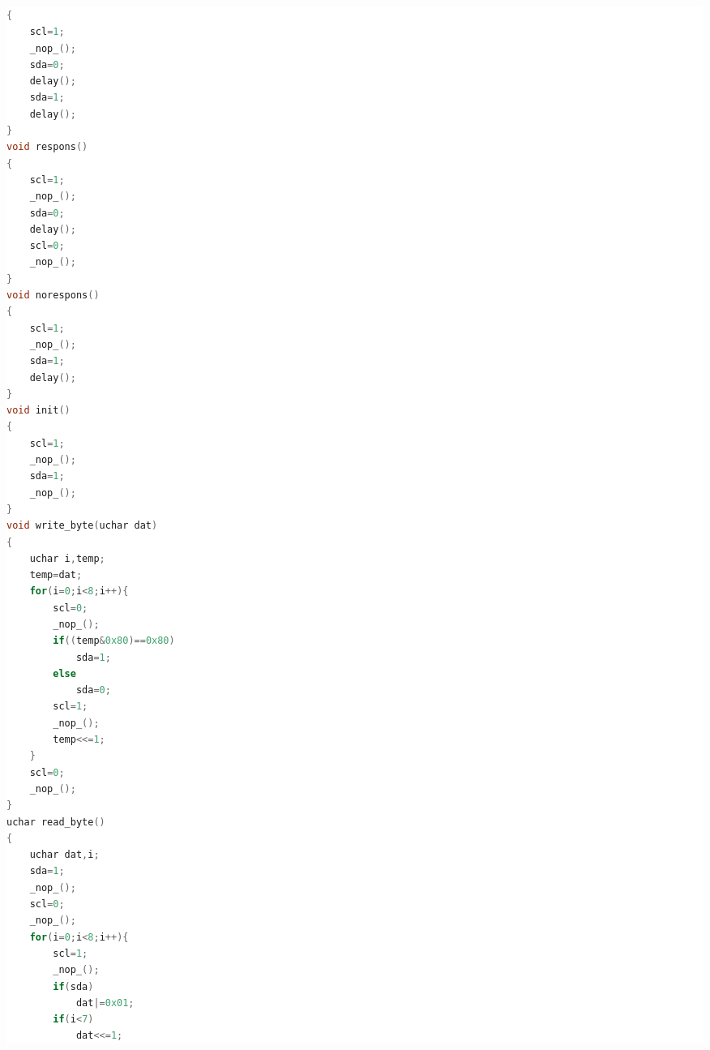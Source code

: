 ```c
{
	scl=1;
	_nop_();
	sda=0;
	delay();
	sda=1;
	delay();
}
void respons()
{
	scl=1;
	_nop_();
	sda=0;
	delay();
	scl=0;
	_nop_();
}
void norespons()
{
	scl=1;
	_nop_();
	sda=1;
	delay();
}
void init()
{
	scl=1;
	_nop_();
	sda=1;
	_nop_();
}
void write_byte(uchar dat)
{
	uchar i,temp;
	temp=dat;
	for(i=0;i<8;i++){
		scl=0;
		_nop_();
		if((temp&0x80)==0x80)
			sda=1; 
		else
			sda=0; 
		scl=1;
		_nop_();
		temp<<=1;
	}
	scl=0;
	_nop_();
}
uchar read_byte()
{
	uchar dat,i;
	sda=1;
	_nop_();
	scl=0;
	_nop_();
	for(i=0;i<8;i++){
		scl=1;
		_nop_();
		if(sda)
			dat|=0x01;
		if(i<7)
			dat<<=1;
```